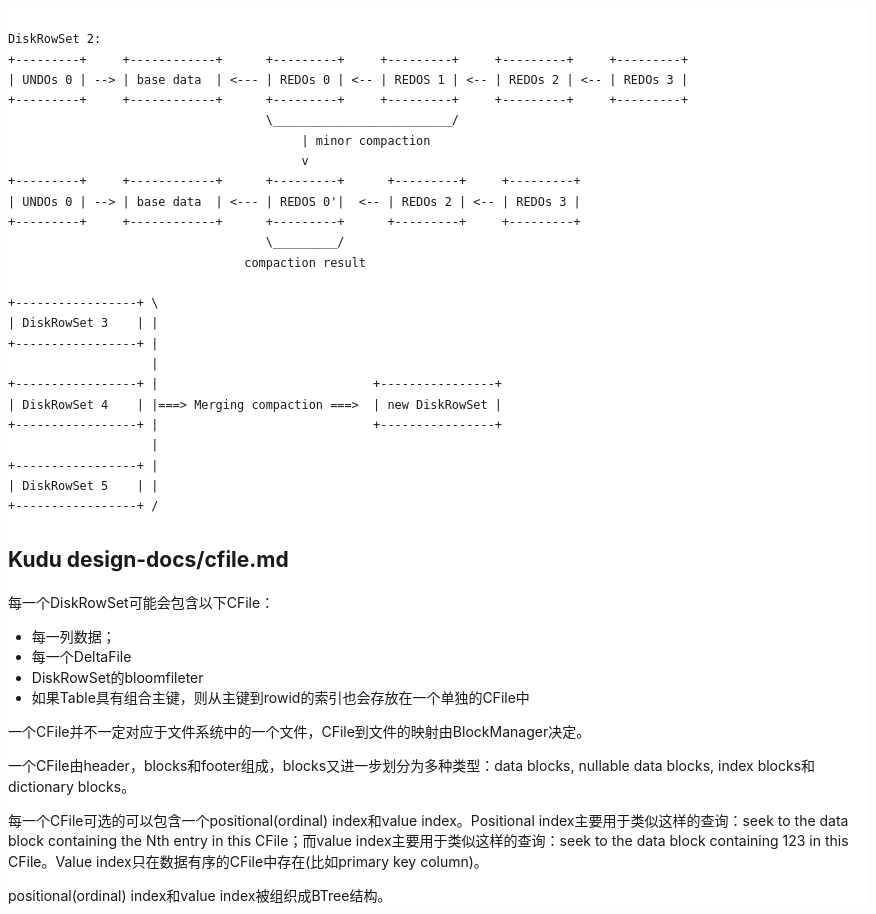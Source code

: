 ```

DiskRowSet 2:
+---------+     +------------+      +---------+     +---------+     +---------+     +---------+
| UNDOs 0 | --> | base data  | <--- | REDOs 0 | <-- | REDOS 1 | <-- | REDOs 2 | <-- | REDOs 3 |
+---------+     +------------+      +---------+     +---------+     +---------+     +---------+
                                    \_________________________/
                                         | minor compaction
                                         v
+---------+     +------------+      +---------+      +---------+     +---------+
| UNDOs 0 | --> | base data  | <--- | REDOS 0'|  <-- | REDOs 2 | <-- | REDOs 3 |
+---------+     +------------+      +---------+      +---------+     +---------+
                                    \_________/
                                 compaction result

+-----------------+ \
| DiskRowSet 3    | |
+-----------------+ |
                    |
+-----------------+ |                              +----------------+
| DiskRowSet 4    | |===> Merging compaction ===>  | new DiskRowSet |
+-----------------+ |                              +----------------+
                    |
+-----------------+ |
| DiskRowSet 5    | |
+-----------------+ /
```


## Kudu design-docs/cfile.md
每一个DiskRowSet可能会包含以下CFile：
- 每一列数据；
- 每一个DeltaFile
- DiskRowSet的bloomfileter
- 如果Table具有组合主键，则从主键到rowid的索引也会存放在一个单独的CFile中

一个CFile并不一定对应于文件系统中的一个文件，CFile到文件的映射由BlockManager决定。

一个CFile由header，blocks和footer组成，blocks又进一步划分为多种类型：data blocks, nullable data blocks, index blocks和dictionary blocks。

每一个CFile可选的可以包含一个positional(ordinal) index和value index。Positional index主要用于类似这样的查询：seek to the data block containing the Nth entry in this CFile；而value index主要用于类似这样的查询：seek to the data block containing 123 in this CFile。Value index只在数据有序的CFile中存在(比如primary key column)。

positional(ordinal) index和value index被组织成BTree结构。
